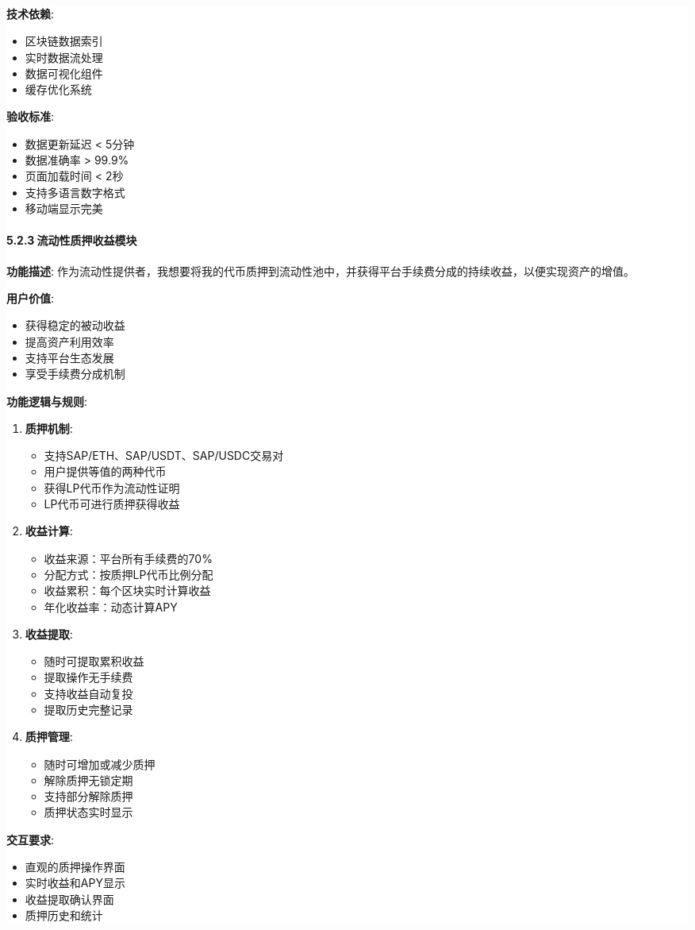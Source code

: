 **技术依赖**:
- 区块链数据索引
- 实时数据流处理
- 数据可视化组件
- 缓存优化系统

**验收标准**:
- 数据更新延迟 < 5分钟
- 数据准确率 > 99.9%
- 页面加载时间 < 2秒
- 支持多语言数字格式
- 移动端显示完美

#### 5.2.3 流动性质押收益模块

**功能描述**:
作为流动性提供者，我想要将我的代币质押到流动性池中，并获得平台手续费分成的持续收益，以便实现资产的增值。

**用户价值**:
- 获得稳定的被动收益
- 提高资产利用效率
- 支持平台生态发展
- 享受手续费分成机制

**功能逻辑与规则**:
1. **质押机制**:
   - 支持SAP/ETH、SAP/USDT、SAP/USDC交易对
   - 用户提供等值的两种代币
   - 获得LP代币作为流动性证明
   - LP代币可进行质押获得收益

2. **收益计算**:
   - 收益来源：平台所有手续费的70%
   - 分配方式：按质押LP代币比例分配
   - 收益累积：每个区块实时计算收益
   - 年化收益率：动态计算APY

3. **收益提取**:
   - 随时可提取累积收益
   - 提取操作无手续费
   - 支持收益自动复投
   - 提取历史完整记录

4. **质押管理**:
   - 随时可增加或减少质押
   - 解除质押无锁定期
   - 支持部分解除质押
   - 质押状态实时显示

**交互要求**:
- 直观的质押操作界面
- 实时收益和APY显示
- 收益提取确认界面
- 质押历史和统计
